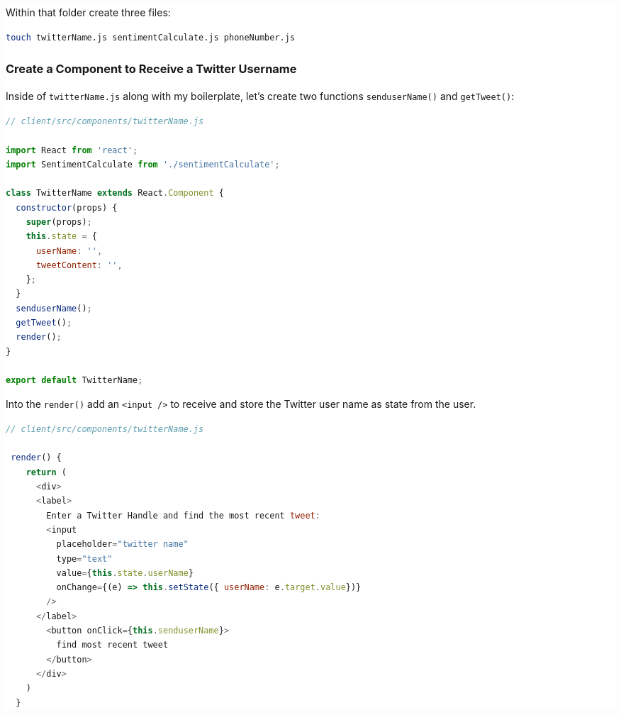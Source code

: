 Within that folder create three files:

```bash
touch twitterName.js sentimentCalculate.js phoneNumber.js
```

### Create a Component to Receive a Twitter Username

Inside of `twitterName.js` along with my boilerplate, let’s create two functions `senduserName()` and `getTweet()`:    

```javascript
// client/src/components/twitterName.js

import React from 'react';
import SentimentCalculate from './sentimentCalculate';

class TwitterName extends React.Component {
  constructor(props) {
    super(props);
    this.state = {
      userName: '',
      tweetContent: '',
    };
  }
  senduserName();
  getTweet();
  render();
}

export default TwitterName;
```

Into the `render()` add an `<input />` to receive and store the Twitter user name as state from the user.

```javascript
// client/src/components/twitterName.js

 render() {
    return (
      <div>
      <label>
        Enter a Twitter Handle and find the most recent tweet:
        <input
          placeholder="twitter name"
          type="text"
          value={this.state.userName}
          onChange={(e) => this.setState({ userName: e.target.value})}
        />
      </label>
        <button onClick={this.senduserName}>
          find most recent tweet
        </button>
      </div>
    )
  }
```
